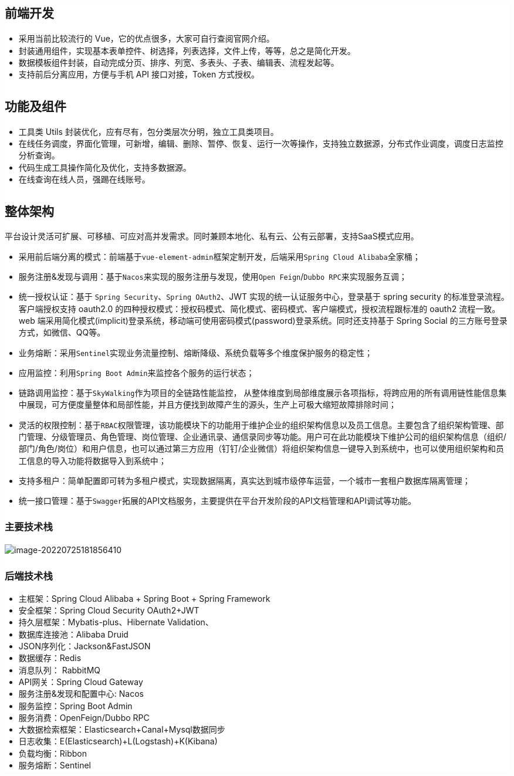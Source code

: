 ## 前端开发

- 采用当前比较流行的 Vue，它的优点很多，大家可自行查阅官网介绍。
- 封装通用组件，实现基本表单控件、树选择，列表选择，文件上传，等等，总之是简化开发。
- 数据模板组件封装，自动完成分页、排序、列宽、多表头、子表、编辑表、流程发起等。
- 支持前后分离应用，方便与手机 API 接口对接，Token 方式授权。

## 功能及组件

- 工具类 Utils 封装优化，应有尽有，包分类层次分明，独立工具类项目。
- 在线任务调度，界面化管理，可新增，编辑、删除、暂停、恢复、运行一次等操作，支持独立数据源，分布式作业调度，调度日志监控分析查询。
- 代码生成工具操作简化及优化，支持多数据源。
- 在线查询在线人员，强踢在线账号。

## 整体架构



平台设计灵活可扩展、可移植、可应对高并发需求。同时兼顾本地化、私有云、公有云部署，支持SaaS模式应用。



- 采用前后端分离的模式：前端基于`vue-element-admin`框架定制开发，后端采用`Spring Cloud Alibaba`全家桶；

- 服务注册&发现与调用：基于`Nacos`来实现的服务注册与发现，使用`Open Feign`/`Dubbo RPC`来实现服务互调；

- 统一授权认证：基于 `Spring Security`、`Spring OAuth2`、JWT 实现的统一认证服务中心，登录基于 spring security 的标准登录流程。客户端授权支持 oauth2.0 的四种授权模式：授权码模式、简化模式、密码模式、客户端模式，授权流程跟标准的 oauth2 流程一致。web 端采用简化模式(implicit)登录系统，移动端可使用密码模式(password)登录系统。同时还支持基于 Spring Social 的三方账号登录方式，如微信、QQ等。

- 业务熔断：采用`Sentinel`实现业务流量控制、熔断降级、系统负载等多个维度保护服务的稳定性；

- 应用监控：利用`Spring Boot Admin`来监控各个服务的运行状态；

- 链路调用监控：基于`SkyWalking`作为项目的全链路性能监控， 从整体维度到局部维度展示各项指标，将跨应用的所有调用链性能信息集中展现，可方便度量整体和局部性能，并且方便找到故障产生的源头，生产上可极大缩短故障排除时间；

- 灵活的权限控制：基于`RBAC`权限管理，该功能模块下的功能用于维护企业的组织架构信息以及员工信息。主要包含了组织架构管理、部门管理、分级管理员、角色管理、岗位管理、企业通讯录、通信录同步等功能。用户可在此功能模块下维护公司的组织架构信息（组织/部门/角色/岗位）和用户信息，也可以通过第三方应用（钉钉/企业微信）将组织架构信息一键导入到系统中，也可以使用组织架构和员工信息的导入功能将数据导入到系统中；

- 支持多租户：简单配置即可转为多租户模式，实现数据隔离，真实达到城市级停车运营，一个城市一套租户数据库隔离管理；

- 统一接口管理：基于`Swagger`拓展的API文档服务，主要提供在平台开发阶段的API文档管理和API调试等功能。


### 主要技术栈

![image-20220725181856410](https://s2.loli.net/2022/07/25/GUtKclsaP8vWFMr.png)

### 后端技术栈



- 主框架：Spring Cloud Alibaba + Spring Boot + Spring Framework
- 安全框架：Spring Cloud Security OAuth2+JWT
- 持久层框架：Mybatis-plus、Hibernate Validation、
- 数据库连接池：Alibaba Druid
- JSON序列化：Jackson&FastJSON
- 数据缓存：Redis
- 消息队列： RabbitMQ
- API网关：Spring Cloud Gateway
- 服务注册&发现和配置中心: Nacos
- 服务监控：Spring Boot Admin
- 服务消费：OpenFeign/Dubbo RPC
- 大数据检索框架：Elasticsearch+Canal+Mysql数据同步
- 日志收集：E(Elasticsearch)+L(Logstash)+K(Kibana)
- 负载均衡：Ribbon
- 服务熔断：Sentinel